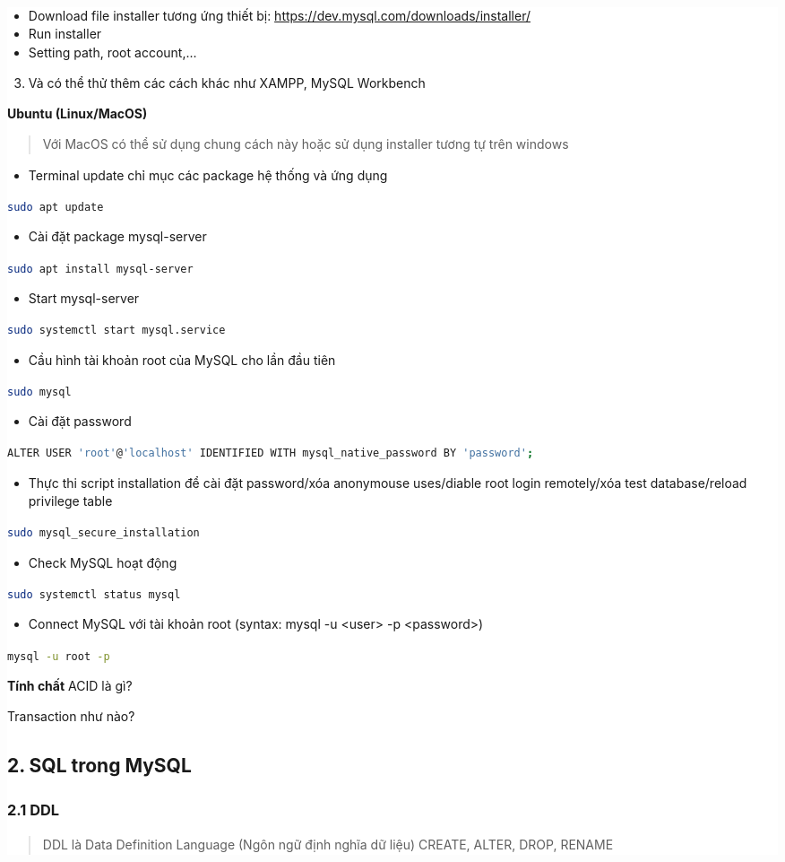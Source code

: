 * Download file installer tương ứng thiết bị: https://dev.mysql.com/downloads/installer/
* Run installer
* Setting path, root account,...

3. Và có thể thử thêm các cách khác như XAMPP, MySQL Workbench

**Ubuntu (Linux/MacOS)**
> Với MacOS có thể sử dụng chung cách này hoặc sử dụng installer tương tự trên windows
* Terminal update chỉ mục các package hệ thống và ứng dụng
```sh
sudo apt update
```

* Cài đặt package mysql-server
```sh
sudo apt install mysql-server
```

* Start mysql-server
```sh
sudo systemctl start mysql.service
```

* Cầu hình tài khoản root của MySQL cho lần đầu tiên
```sh
sudo mysql
```

* Cài đặt password
```sh
ALTER USER 'root'@'localhost' IDENTIFIED WITH mysql_native_password BY 'password';
```

* Thực thi script installation để cài đặt password/xóa anonymouse uses/diable root login remotely/xóa test database/reload privilege table
```sh
sudo mysql_secure_installation
```

* Check MySQL hoạt động
```sh
sudo systemctl status mysql
```

* Connect MySQL với tài khoản root (syntax: mysql -u \<user> -p \<password>)
```sh
mysql -u root -p
```

**Tính chất**
ACID là gì?


Transaction như nào?

## 2. SQL trong MySQL
### 2.1 DDL
> DDL là Data Definition Language (Ngôn ngữ định nghĩa dữ liệu)
> CREATE, ALTER, DROP, RENAME
